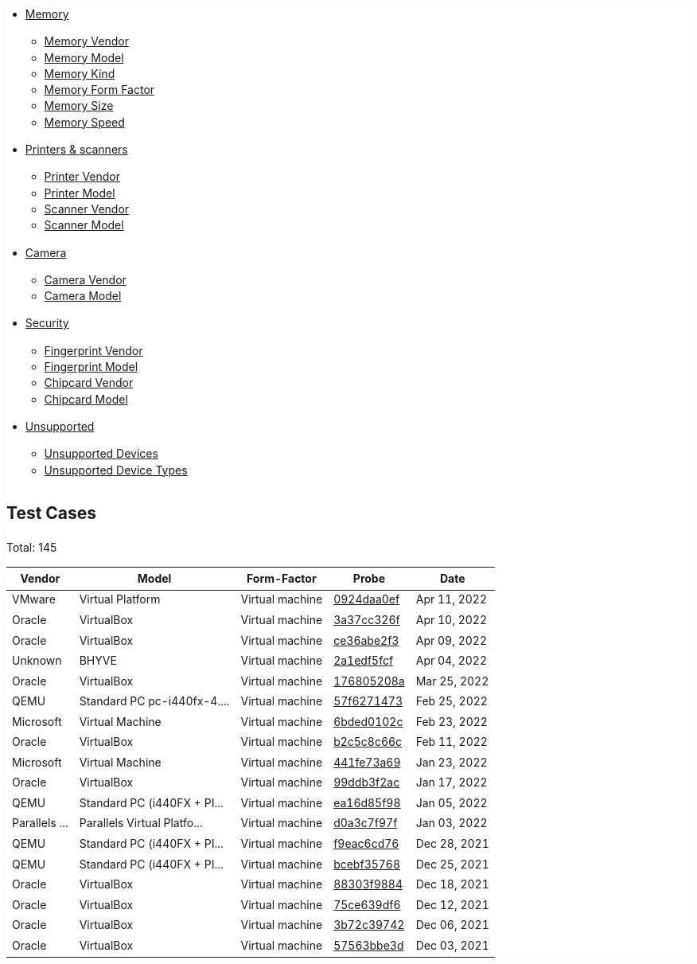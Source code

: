 * [ Memory ](#memory)
  - [ Memory Vendor            ](#memory-vendor)
  - [ Memory Model             ](#memory-model)
  - [ Memory Kind              ](#memory-kind)
  - [ Memory Form Factor       ](#memory-form-factor)
  - [ Memory Size              ](#memory-size)
  - [ Memory Speed             ](#memory-speed)

* [ Printers & scanners ](#printers--scanners)
  - [ Printer Vendor           ](#printer-vendor)
  - [ Printer Model            ](#printer-model)
  - [ Scanner Vendor           ](#scanner-vendor)
  - [ Scanner Model            ](#scanner-model)

* [ Camera ](#camera)
  - [ Camera Vendor            ](#camera-vendor)
  - [ Camera Model             ](#camera-model)

* [ Security ](#security)
  - [ Fingerprint Vendor       ](#fingerprint-vendor)
  - [ Fingerprint Model        ](#fingerprint-model)
  - [ Chipcard Vendor          ](#chipcard-vendor)
  - [ Chipcard Model           ](#chipcard-model)

* [ Unsupported ](#unsupported)
  - [ Unsupported Devices      ](#unsupported-devices)
  - [ Unsupported Device Types ](#unsupported-device-types)


Test Cases
----------

Total: 145

| Vendor        | Model                       | Form-Factor     | Probe                                                      | Date         |
|---------------|-----------------------------|-----------------|------------------------------------------------------------|--------------|
| VMware        | Virtual Platform            | Virtual machine | [0924daa0ef](https://linux-hardware.org/?probe=0924daa0ef) | Apr 11, 2022 |
| Oracle        | VirtualBox                  | Virtual machine | [3a37cc326f](https://linux-hardware.org/?probe=3a37cc326f) | Apr 10, 2022 |
| Oracle        | VirtualBox                  | Virtual machine | [ce36abe2f3](https://linux-hardware.org/?probe=ce36abe2f3) | Apr 09, 2022 |
| Unknown       | BHYVE                       | Virtual machine | [2a1edf5fcf](https://linux-hardware.org/?probe=2a1edf5fcf) | Apr 04, 2022 |
| Oracle        | VirtualBox                  | Virtual machine | [176805208a](https://linux-hardware.org/?probe=176805208a) | Mar 25, 2022 |
| QEMU          | Standard PC pc-i440fx-4.... | Virtual machine | [57f6271473](https://linux-hardware.org/?probe=57f6271473) | Feb 25, 2022 |
| Microsoft     | Virtual Machine             | Virtual machine | [6bded0102c](https://linux-hardware.org/?probe=6bded0102c) | Feb 23, 2022 |
| Oracle        | VirtualBox                  | Virtual machine | [b2c5c8c66c](https://linux-hardware.org/?probe=b2c5c8c66c) | Feb 11, 2022 |
| Microsoft     | Virtual Machine             | Virtual machine | [441fe73a69](https://linux-hardware.org/?probe=441fe73a69) | Jan 23, 2022 |
| Oracle        | VirtualBox                  | Virtual machine | [99ddb3f2ac](https://linux-hardware.org/?probe=99ddb3f2ac) | Jan 17, 2022 |
| QEMU          | Standard PC (i440FX + PI... | Virtual machine | [ea16d85f98](https://linux-hardware.org/?probe=ea16d85f98) | Jan 05, 2022 |
| Parallels ... | Parallels Virtual Platfo... | Virtual machine | [d0a3c7f97f](https://linux-hardware.org/?probe=d0a3c7f97f) | Jan 03, 2022 |
| QEMU          | Standard PC (i440FX + PI... | Virtual machine | [f9eac6cd76](https://linux-hardware.org/?probe=f9eac6cd76) | Dec 28, 2021 |
| QEMU          | Standard PC (i440FX + PI... | Virtual machine | [bcebf35768](https://linux-hardware.org/?probe=bcebf35768) | Dec 25, 2021 |
| Oracle        | VirtualBox                  | Virtual machine | [88303f9884](https://linux-hardware.org/?probe=88303f9884) | Dec 18, 2021 |
| Oracle        | VirtualBox                  | Virtual machine | [75ce639df6](https://linux-hardware.org/?probe=75ce639df6) | Dec 12, 2021 |
| Oracle        | VirtualBox                  | Virtual machine | [3b72c39742](https://linux-hardware.org/?probe=3b72c39742) | Dec 06, 2021 |
| Oracle        | VirtualBox                  | Virtual machine | [57563bbe3d](https://linux-hardware.org/?probe=57563bbe3d) | Dec 03, 2021 |